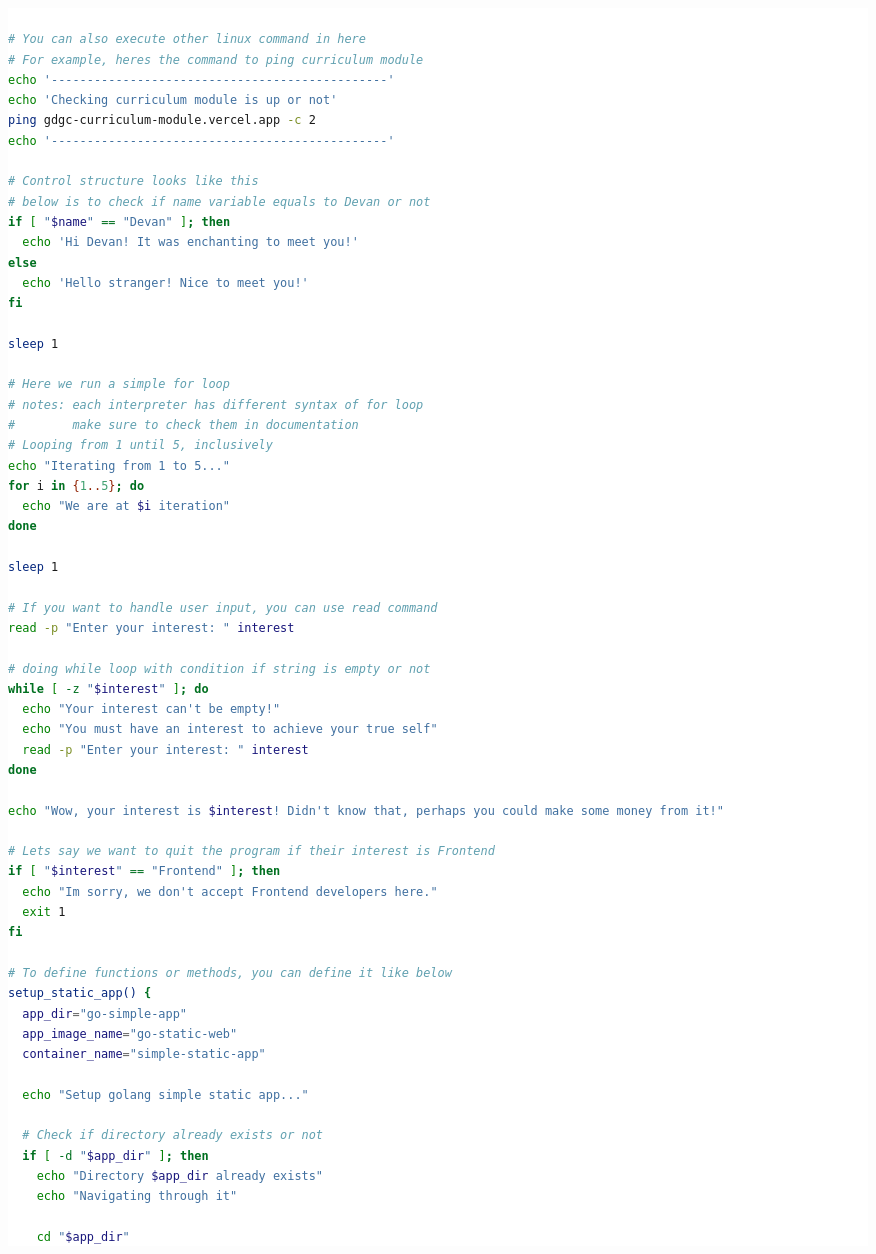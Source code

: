 ```bash

# You can also execute other linux command in here
# For example, heres the command to ping curriculum module
echo '-----------------------------------------------'
echo 'Checking curriculum module is up or not'
ping gdgc-curriculum-module.vercel.app -c 2
echo '-----------------------------------------------'

# Control structure looks like this
# below is to check if name variable equals to Devan or not
if [ "$name" == "Devan" ]; then
  echo 'Hi Devan! It was enchanting to meet you!'
else
  echo 'Hello stranger! Nice to meet you!'
fi

sleep 1

# Here we run a simple for loop
# notes: each interpreter has different syntax of for loop
#        make sure to check them in documentation
# Looping from 1 until 5, inclusively
echo "Iterating from 1 to 5..."
for i in {1..5}; do
  echo "We are at $i iteration"
done

sleep 1

# If you want to handle user input, you can use read command
read -p "Enter your interest: " interest

# doing while loop with condition if string is empty or not
while [ -z "$interest" ]; do
  echo "Your interest can't be empty!"
  echo "You must have an interest to achieve your true self"
  read -p "Enter your interest: " interest
done

echo "Wow, your interest is $interest! Didn't know that, perhaps you could make some money from it!"

# Lets say we want to quit the program if their interest is Frontend
if [ "$interest" == "Frontend" ]; then
  echo "Im sorry, we don't accept Frontend developers here."
  exit 1
fi

# To define functions or methods, you can define it like below
setup_static_app() {
  app_dir="go-simple-app"
  app_image_name="go-static-web"
  container_name="simple-static-app"

  echo "Setup golang simple static app..."

  # Check if directory already exists or not
  if [ -d "$app_dir" ]; then
    echo "Directory $app_dir already exists"
    echo "Navigating through it"

    cd "$app_dir"

```
